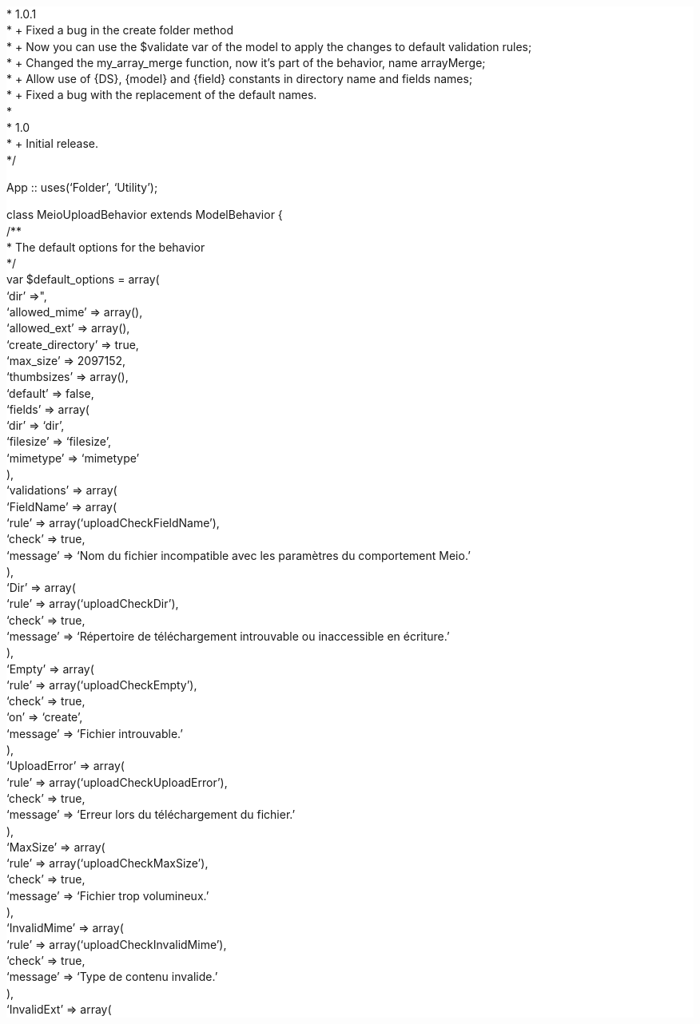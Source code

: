  \* 1.0.1  
 \* + Fixed a bug in the create folder method  
 \* + Now you can use the $validate var of the model to apply the changes to default validation rules;  
 \* + Changed the my_array_merge function, now it’s part of the behavior, name arrayMerge;  
 \* + Allow use of {DS}, {model} and {field} constants in directory name and fields names;  
 \* + Fixed a bug with the replacement of the default names.  
 \*  
 \* 1.0  
 \* + Initial release.  
 \*/

App :: uses(‘Folder’, ‘Utility’);

class MeioUploadBehavior extends ModelBehavior {  
 /*\*  
 \* The default options for the behavior  
 \*/  
 var $default_options = array(  
 ‘dir’ =>",  
 ‘allowed_mime’ => array(),  
 ‘allowed_ext’ => array(),  
 ‘create_directory’ => true,  
 ‘max_size’ => 2097152,  
 ‘thumbsizes’ => array(),  
 ‘default’ => false,  
 ‘fields’ => array(  
 ‘dir’ => ‘dir’,  
 ‘filesize’ => ‘filesize’,  
 ‘mimetype’ => ‘mimetype’  
 ),  
 ‘validations’ => array(  
 ‘FieldName’ => array(  
 ‘rule’ => array(‘uploadCheckFieldName’),  
 ‘check’ => true,  
 ‘message’ => ‘Nom du fichier incompatible avec les paramètres du comportement Meio.’  
 ),  
 ‘Dir’ => array(  
 ‘rule’ => array(‘uploadCheckDir’),  
 ‘check’ => true,  
 ‘message’ => ‘Répertoire de téléchargement introuvable ou inaccessible en écriture.’  
 ),  
 ‘Empty’ => array(  
 ‘rule’ => array(‘uploadCheckEmpty’),  
 ‘check’ => true,  
 ‘on’ => ‘create’,  
 ‘message’ => ‘Fichier introuvable.’  
 ),  
 ‘UploadError’ => array(  
 ‘rule’ => array(‘uploadCheckUploadError’),  
 ‘check’ => true,  
 ‘message’ => ‘Erreur lors du téléchargement du fichier.’  
 ),  
 ‘MaxSize’ => array(  
 ‘rule’ => array(‘uploadCheckMaxSize’),  
 ‘check’ => true,  
 ‘message’ => ‘Fichier trop volumineux.’  
 ),  
 ‘InvalidMime’ => array(  
 ‘rule’ => array(‘uploadCheckInvalidMime’),  
 ‘check’ => true,  
 ‘message’ => ‘Type de contenu invalide.’  
 ),  
 ‘InvalidExt’ => array(  